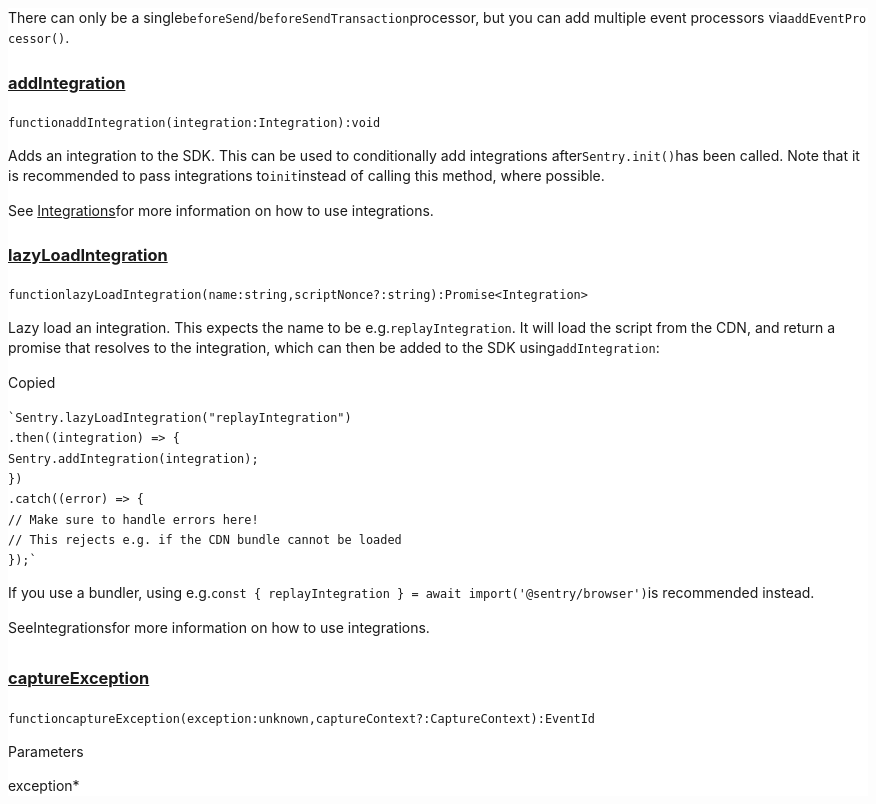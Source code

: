 There can only be a single`beforeSend`/`beforeSendTransaction`processor, but you can add multiple event processors via`addEventProcessor()`.

### [addIntegration](https://docs.sentry.io/platforms/javascript/apis/#addIntegration)

```
functionaddIntegration(integration:Integration):void
```

Adds an integration to the SDK. This can be used to conditionally add integrations after`Sentry.init()`has been called. Note that it is recommended to pass integrations to`init`instead of calling this method, where possible.

See [Integrations](app://obsidian.md/platforms/javascript/configuration/integrations/)for more information on how to use integrations.

### [lazyLoadIntegration](https://docs.sentry.io/platforms/javascript/apis/#lazyLoadIntegration)

```
functionlazyLoadIntegration(name:string,scriptNonce?:string):Promise<Integration>
```

Lazy load an integration. This expects the name to be e.g.`replayIntegration`. It will load the script from the CDN, and return a promise that resolves to the integration, which can then be added to the SDK using`addIntegration`:

Copied

```
`Sentry.lazyLoadIntegration("replayIntegration")
.then((integration) => {
Sentry.addIntegration(integration);
})
.catch((error) => {
// Make sure to handle errors here!
// This rejects e.g. if the CDN bundle cannot be loaded
});`
```

If you use a bundler, using e.g.`const { replayIntegration } = await import('@sentry/browser')`is recommended instead.

SeeIntegrationsfor more information on how to use integrations.

##

### [captureException](https://docs.sentry.io/platforms/javascript/apis/#captureException)

```
functioncaptureException(exception:unknown,captureContext?:CaptureContext):EventId
```

Parameters

exception*
